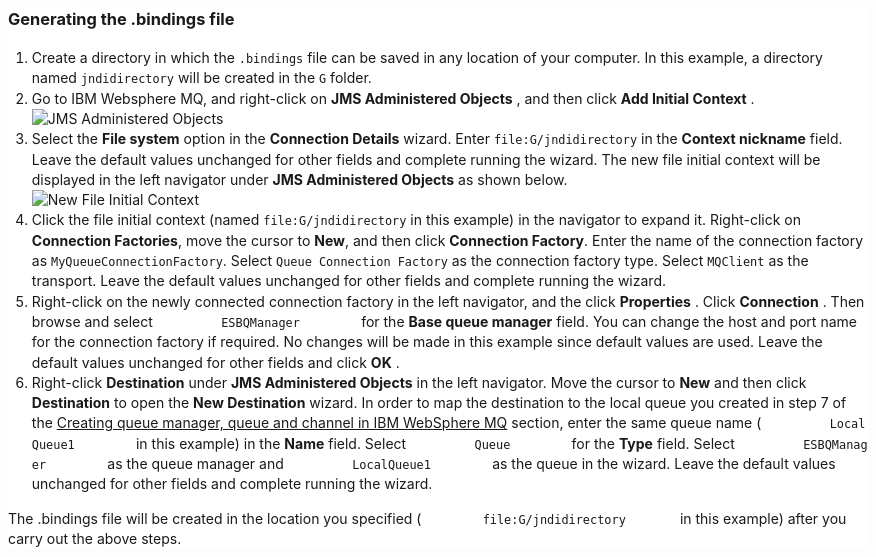 ### Generating the .bindings file

1.  Create a directory in which the `.bindings` file
    can be saved in any location of your computer. In this example, a
    directory named `jndidirectory` will be created
    in the `G` folder.
2.  Go to IBM Websphere MQ, and right-click on **JMS Administered
    Objects** , and then click **Add Initial Context** .  
    ![JMS Administered Objects]({{base_path}}/assets/img/integrate/broker-configs/ibm-websphere-mq/119130339.jpg)
3.  Select the **File system** option in the **Connection Details**
    wizard. Enter `file:G/jndidirectory` in the
    **Context nickname** field. Leave the default values unchanged for
    other fields and complete running the wizard. The new file initial
    context will be displayed in the left navigator under **JMS
    Administered Objects** as shown below.  
    ![New File Initial Context]({{base_path}}/assets/img/integrate/broker-configs/ibm-websphere-mq/119130338.jpg)
4.  Click the file initial context (named
    `file:G/jndidirectory` in this example) in the
    navigator to expand it. Right-click on **Connection Factories**,
    move the cursor to **New**, and then click **Connection Factory**.
    Enter the name of the connection factory as
    `MyQueueConnectionFactory`. Select
    `Queue Connection Factory` as the connection
    factory type. Select `MQClient` as the transport.
    Leave the default values unchanged for other fields and complete
    running the wizard.
5.  Right-click on the newly connected connection factory in the left
    navigator, and the click **Properties** . Click **Connection** .
    Then browse and select `          ESBQManager         ` for the
    **Base queue manager** field. You can change the host and port name
    for the connection factory if required. No changes will be made in
    this example since default values are used. Leave the default values
    unchanged for other fields and click **OK** .
6.  Right-click **Destination** under **JMS Administered Objects** in
    the left navigator. Move the cursor to **New** and then click
    **Destination** to open the **New Destination** wizard. In order to
    map the destination to the local queue you created in step 7 of the
    [Creating queue manager, queue and channel in IBM WebSphere
    MQ](#ConfigurewithIBMWebSphereMQ-Qmanager) section, enter the same
    queue name ( `          LocalQueue1         ` in this example) in
    the **Name** field. Select `          Queue         ` for the
    **Type** field. Select `          ESBQManager         ` as the queue
    manager and `          LocalQueue1         ` as the queue in the
    wizard. Leave the default values unchanged for other fields and
    complete running the wizard.  

The .bindings file will be created in the location you specified (
`         file:G/jndidirectory        ` in this example) after you carry
out the above steps.
